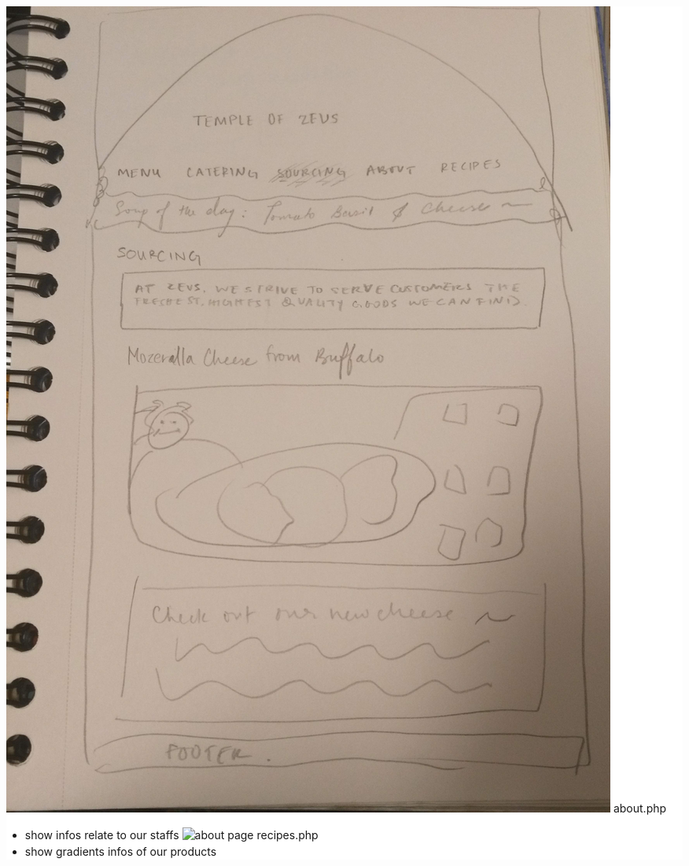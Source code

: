![sourcing page](sourcing.jpg)
about.php
 * show infos relate to our staffs
![about page](about.jpg)
recipes.php
 * show gradients infos of our products